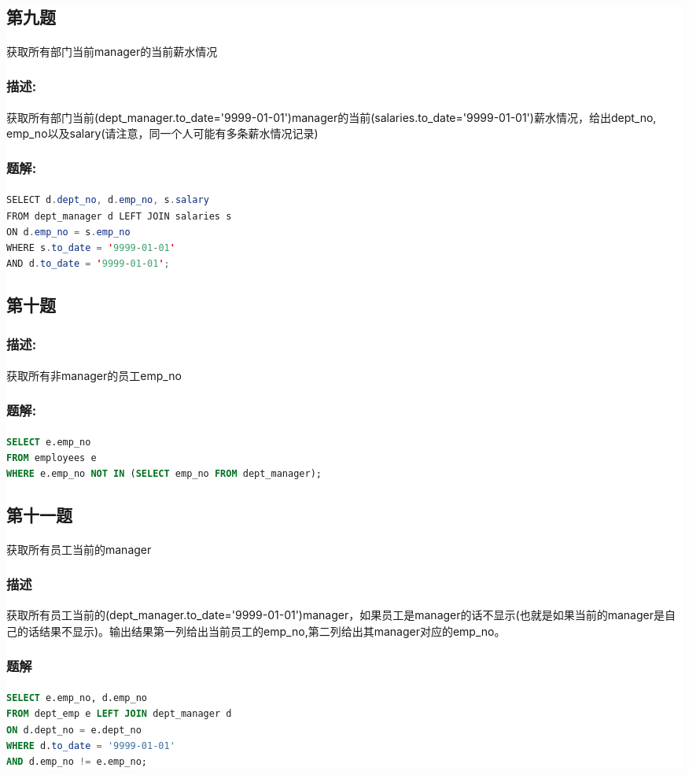 

## 第九题

 获取所有部门当前manager的当前薪水情况

### 描述:

获取所有部门当前(dept_manager.to_date='9999-01-01')manager的当前(salaries.to_date='9999-01-01')薪水情况，给出dept_no, emp_no以及salary(请注意，同一个人可能有多条薪水情况记录)

### 题解:

```java
SELECT d.dept_no, d.emp_no, s.salary
FROM dept_manager d LEFT JOIN salaries s
ON d.emp_no = s.emp_no
WHERE s.to_date = '9999-01-01'
AND d.to_date = '9999-01-01';
```



## 第十题

### 描述:

 获取所有非manager的员工emp_no

### 题解:

```sql
SELECT e.emp_no 
FROM employees e
WHERE e.emp_no NOT IN (SELECT emp_no FROM dept_manager);
```



## 第十一题

获取所有员工当前的manager

### 描述

获取所有员工当前的(dept_manager.to_date='9999-01-01')manager，如果员工是manager的话不显示(也就是如果当前的manager是自己的话结果不显示)。输出结果第一列给出当前员工的emp_no,第二列给出其manager对应的emp_no。

### 题解

```sql
SELECT e.emp_no, d.emp_no
FROM dept_emp e LEFT JOIN dept_manager d
ON d.dept_no = e.dept_no
WHERE d.to_date = '9999-01-01'
AND d.emp_no != e.emp_no;
```
